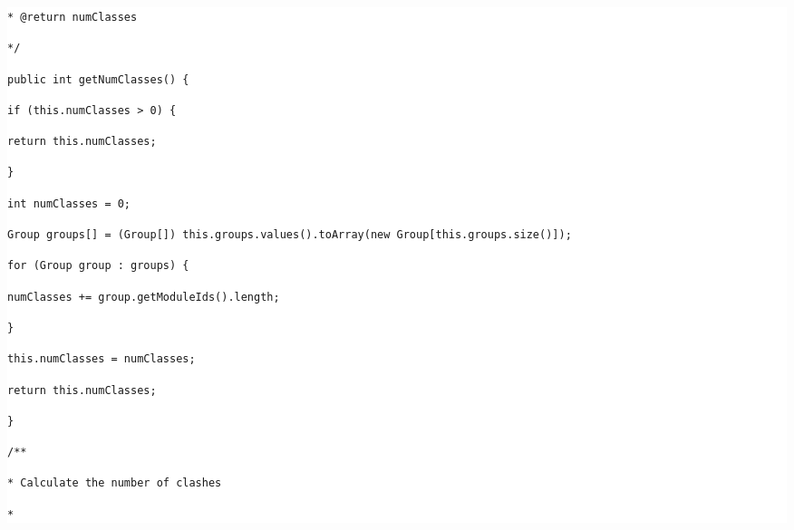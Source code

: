 ```
* @return numClasses
```

```
*/
```

```
public int getNumClasses() {
```

```
if (this.numClasses > 0) {
```

```
return this.numClasses;
```

```
}
```

```
int numClasses = 0;
```

```
Group groups[] = (Group[]) this.groups.values().toArray(new Group[this.groups.size()]);
```

```
for (Group group : groups) {
```

```
numClasses += group.getModuleIds().length;
```

```
}
```

```
this.numClasses = numClasses;
```

```
return this.numClasses;
```

```
}
```

```
/**
```

```
* Calculate the number of clashes
```

```
*
```
